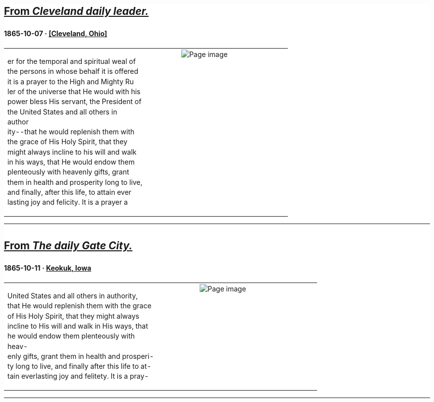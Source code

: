 
## [From _Cleveland daily leader._](https://www.loc.gov/resource/sn85042437/1865-10-07/ed-1/?sp=1)

#### 1865-10-07 &middot; [[Cleveland, Ohio]](http://dbpedia.org/resource/Cleveland)

<table style="width: 100%;"><tr><td style="width: 50%">

  
er for the temporal and spiritual weal of  
the persons in whose behalf it is offered  
it is a prayer to the High and Mighty Ru  
ler of the universe that He would with his  
power bless His servant, the President of  
the United States and all others in author­  
ity--that he would replenish them with  
the grace of His Holy Spirit, that they  
might always incline to his will and walk  
in his ways, that He would endow them  
plenteously with heavenly gifts, grant  
them in health and prosperity long to live,  
and finally, after this life, to attain ever­  
lasting joy and felicity. It is a prayer a
</td><td style="width: 50%; max-height: 75%; margin: auto; display: block;">
<img alt="Page image" src="https://tile.loc.gov/image-services/iiif/service:ndnp:ohi:batch_ohi_desdemona_ver01:data:sn85042437:00280775563:1865100701:0133/pct:87.52632431556779,67.20774970545882,9.687348128948647,5.773006938080901/!600,600/0/default.jpg"/>
</td>
</tr></table>

---

## [From _The daily Gate City._](https://www.loc.gov/resource/sn83025182/1865-10-11/ed-1/?sp=4)

#### 1865-10-11 &middot; [Keokuk, Iowa](http://dbpedia.org/resource/Keokuk%2C_Iowa)

<table style="width: 100%;"><tr><td style="width: 50%">

  
United States and all others in authority,  
that He would replenish them with the grace  
of His Holy Spirit, that they might always  
incline to His will and walk in His ways, that  
he would endow them plenteously with heav-­  
enly gifts, grant them in health and prosperi-­  
ty long to live, and finally after this life to at-­  
tain everlasting joy and felitety. It is a pray-
</td><td style="width: 50%; max-height: 75%; margin: auto; display: block;">
<img alt="Page image" src="https://tile.loc.gov/image-services/iiif/service:ndnp:iahi:batch_iahi_ivysaur_ver01:data:sn83025182:00279528347:1865101101:0251/pct:18.317141961767472,19.783972678897626,12.430794944113654,3.6812008577555395/!600,600/0/default.jpg"/>
</td>
</tr></table>

---